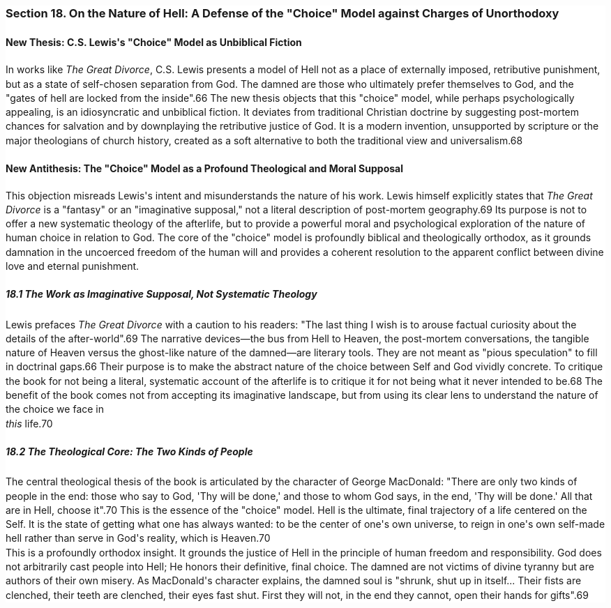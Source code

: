 ### **Section 18\. On the Nature of Hell: A Defense of the "Choice" Model against Charges of Unorthodoxy**

#### **New Thesis: C.S. Lewis's "Choice" Model as Unbiblical Fiction**

In works like *The Great Divorce*, C.S. Lewis presents a model of Hell not as a place of externally imposed, retributive punishment, but as a state of self-chosen separation from God. The damned are those who ultimately prefer themselves to God, and the "gates of hell are locked from the inside".66 The new thesis objects that this "choice" model, while perhaps psychologically appealing, is an idiosyncratic and unbiblical fiction. It deviates from traditional Christian doctrine by suggesting post-mortem chances for salvation and by downplaying the retributive justice of God. It is a modern invention, unsupported by scripture or the major theologians of church history, created as a soft alternative to both the traditional view and universalism.68

#### **New Antithesis: The "Choice" Model as a Profound Theological and Moral Supposal**

This objection misreads Lewis's intent and misunderstands the nature of his work. Lewis himself explicitly states that *The Great Divorce* is a "fantasy" or an "imaginative supposal," not a literal description of post-mortem geography.69 Its purpose is not to offer a new systematic theology of the afterlife, but to provide a powerful moral and psychological exploration of the nature of human choice in relation to God. The core of the "choice" model is profoundly biblical and theologically orthodox, as it grounds damnation in the uncoerced freedom of the human will and provides a coherent resolution to the apparent conflict between divine love and eternal punishment.

##### **18.1 The Work as Imaginative Supposal, Not Systematic Theology**

Lewis prefaces *The Great Divorce* with a caution to his readers: "The last thing I wish is to arouse factual curiosity about the details of the after-world".69 The narrative devices—the bus from Hell to Heaven, the post-mortem conversations, the tangible nature of Heaven versus the ghost-like nature of the damned—are literary tools. They are not meant as "pious speculation" to fill in doctrinal gaps.66 Their purpose is to make the abstract nature of the choice between Self and God vividly concrete. To critique the book for not being a literal, systematic account of the afterlife is to critique it for not being what it never intended to be.68 The benefit of the book comes not from accepting its imaginative landscape, but from using its clear lens to understand the nature of the choice we face in  
*this* life.70

##### **18.2 The Theological Core: The Two Kinds of People**

The central theological thesis of the book is articulated by the character of George MacDonald: "There are only two kinds of people in the end: those who say to God, 'Thy will be done,' and those to whom God says, in the end, 'Thy will be done.' All that are in Hell, choose it".70 This is the essence of the "choice" model. Hell is the ultimate, final trajectory of a life centered on the Self. It is the state of getting what one has always wanted: to be the center of one's own universe, to reign in one's own self-made hell rather than serve in God's reality, which is Heaven.70  
This is a profoundly orthodox insight. It grounds the justice of Hell in the principle of human freedom and responsibility. God does not arbitrarily cast people into Hell; He honors their definitive, final choice. The damned are not victims of divine tyranny but are authors of their own misery. As MacDonald's character explains, the damned soul is "shrunk, shut up in itself... Their fists are clenched, their teeth are clenched, their eyes fast shut. First they will not, in the end they cannot, open their hands for gifts".69

